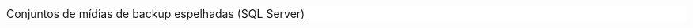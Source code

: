  [Conjuntos de mídias de backup espelhadas &#40;SQL Server&#41;](mirrored-backup-media-sets-sql-server.md)  
  
  
